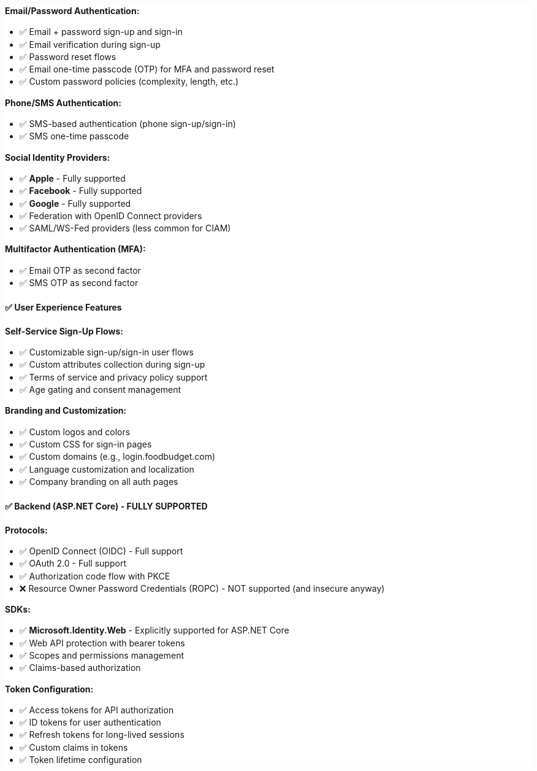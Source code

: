**Email/Password Authentication:**
- ✅ Email + password sign-up and sign-in
- ✅ Email verification during sign-up
- ✅ Password reset flows
- ✅ Email one-time passcode (OTP) for MFA and password reset
- ✅ Custom password policies (complexity, length, etc.)

**Phone/SMS Authentication:**
- ✅ SMS-based authentication (phone sign-up/sign-in)
- ✅ SMS one-time passcode

**Social Identity Providers:**
- ✅ **Apple** - Fully supported
- ✅ **Facebook** - Fully supported
- ✅ **Google** - Fully supported
- ✅ Federation with OpenID Connect providers
- ✅ SAML/WS-Fed providers (less common for CIAM)

**Multifactor Authentication (MFA):**
- ✅ Email OTP as second factor
- ✅ SMS OTP as second factor

#### ✅ User Experience Features

**Self-Service Sign-Up Flows:**
- ✅ Customizable sign-up/sign-in user flows
- ✅ Custom attributes collection during sign-up
- ✅ Terms of service and privacy policy support
- ✅ Age gating and consent management

**Branding and Customization:**
- ✅ Custom logos and colors
- ✅ Custom CSS for sign-in pages
- ✅ Custom domains (e.g., login.foodbudget.com)
- ✅ Language customization and localization
- ✅ Company branding on all auth pages

#### ✅ Backend (ASP.NET Core) - FULLY SUPPORTED

**Protocols:**
- ✅ OpenID Connect (OIDC) - Full support
- ✅ OAuth 2.0 - Full support
- ✅ Authorization code flow with PKCE
- ❌ Resource Owner Password Credentials (ROPC) - NOT supported (and insecure anyway)

**SDKs:**
- ✅ **Microsoft.Identity.Web** - Explicitly supported for ASP.NET Core
- ✅ Web API protection with bearer tokens
- ✅ Scopes and permissions management
- ✅ Claims-based authorization

**Token Configuration:**
- ✅ Access tokens for API authorization
- ✅ ID tokens for user authentication
- ✅ Refresh tokens for long-lived sessions
- ✅ Custom claims in tokens
- ✅ Token lifetime configuration
